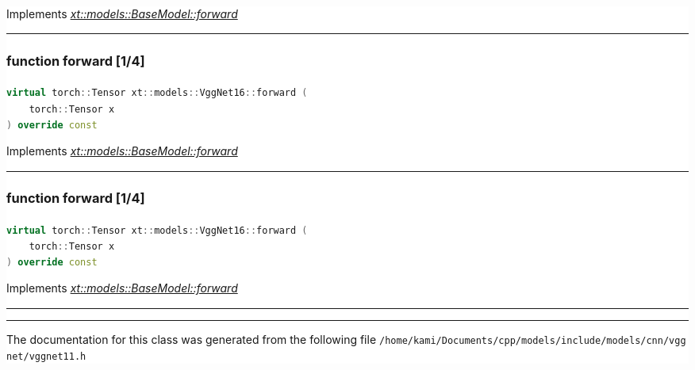 

Implements [*xt::models::BaseModel::forward*](classxt_1_1models_1_1BaseModel.md#function-forward)


<hr>



### function forward [1/4]

```C++
virtual torch::Tensor xt::models::VggNet16::forward (
    torch::Tensor x
) override const
```



Implements [*xt::models::BaseModel::forward*](classxt_1_1models_1_1BaseModel.md#function-forward)


<hr>



### function forward [1/4]

```C++
virtual torch::Tensor xt::models::VggNet16::forward (
    torch::Tensor x
) override const
```



Implements [*xt::models::BaseModel::forward*](classxt_1_1models_1_1BaseModel.md#function-forward)


<hr>

------------------------------
The documentation for this class was generated from the following file `/home/kami/Documents/cpp/models/include/models/cnn/vggnet/vggnet11.h`

